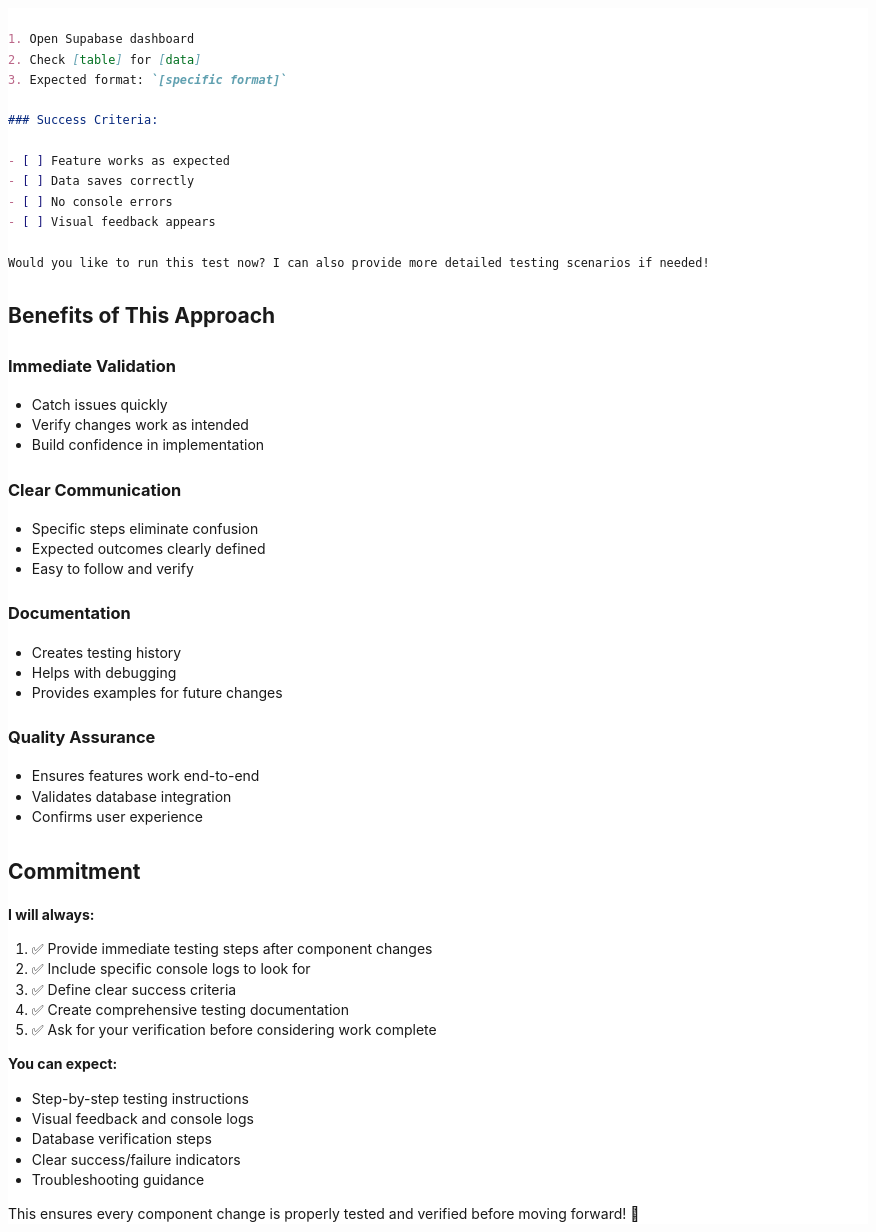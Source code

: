 ```markdown

1. Open Supabase dashboard
2. Check [table] for [data]
3. Expected format: `[specific format]`

### Success Criteria:

- [ ] Feature works as expected
- [ ] Data saves correctly
- [ ] No console errors
- [ ] Visual feedback appears

Would you like to run this test now? I can also provide more detailed testing scenarios if needed!
```

## Benefits of This Approach

### **Immediate Validation**

- Catch issues quickly
- Verify changes work as intended
- Build confidence in implementation

### **Clear Communication**

- Specific steps eliminate confusion
- Expected outcomes clearly defined
- Easy to follow and verify

### **Documentation**

- Creates testing history
- Helps with debugging
- Provides examples for future changes

### **Quality Assurance**

- Ensures features work end-to-end
- Validates database integration
- Confirms user experience

## Commitment

**I will always:**

1. ✅ Provide immediate testing steps after component changes
2. ✅ Include specific console logs to look for
3. ✅ Define clear success criteria
4. ✅ Create comprehensive testing documentation
5. ✅ Ask for your verification before considering work complete

**You can expect:**

- Step-by-step testing instructions
- Visual feedback and console logs
- Database verification steps
- Clear success/failure indicators
- Troubleshooting guidance

This ensures every component change is properly tested and verified before moving forward! 🚀
